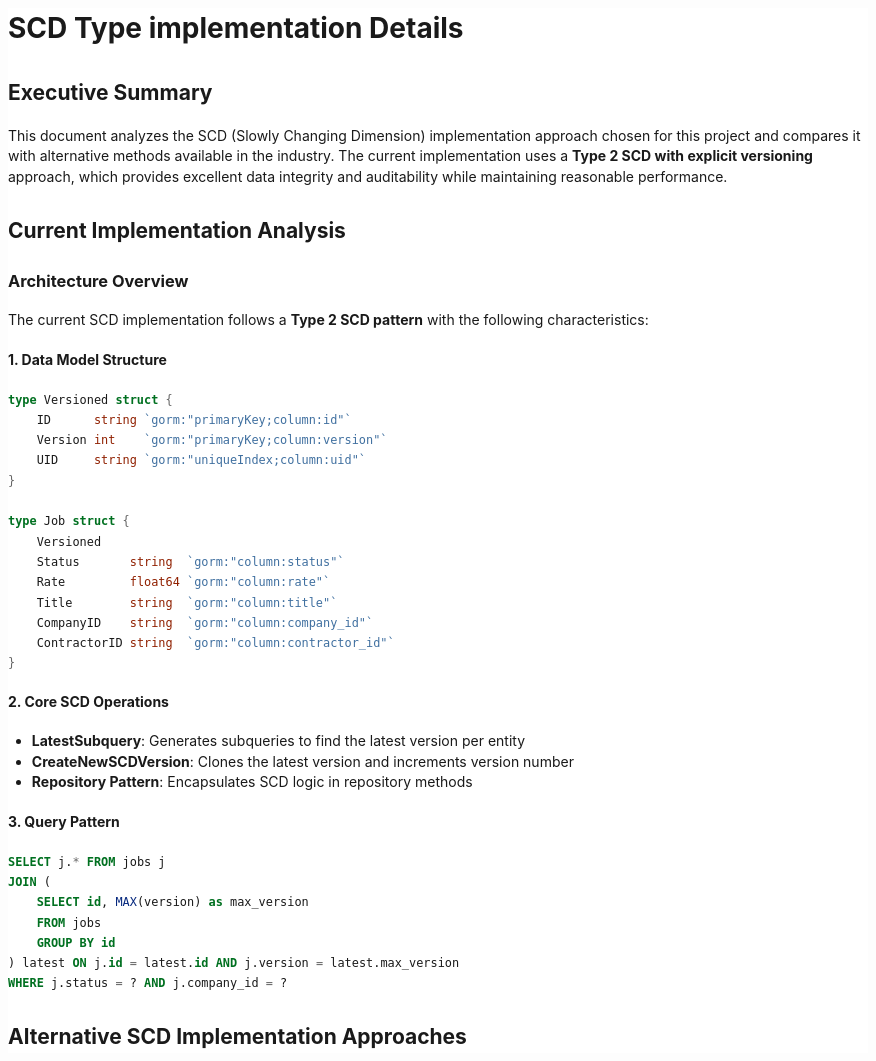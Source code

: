 # SCD Type implementation Details

## Executive Summary

This document analyzes the SCD (Slowly Changing Dimension) implementation approach chosen for this project and compares it with alternative methods available in the industry. The current implementation uses a **Type 2 SCD with explicit versioning** approach, which provides excellent data integrity and auditability while maintaining reasonable performance.

## Current Implementation Analysis

### Architecture Overview

The current SCD implementation follows a **Type 2 SCD pattern** with the following characteristics:

#### 1. Data Model Structure
```go
type Versioned struct {
    ID      string `gorm:"primaryKey;column:id"`
    Version int    `gorm:"primaryKey;column:version"`
    UID     string `gorm:"uniqueIndex;column:uid"`
}

type Job struct {
    Versioned
    Status       string  `gorm:"column:status"`
    Rate         float64 `gorm:"column:rate"`
    Title        string  `gorm:"column:title"`
    CompanyID    string  `gorm:"column:company_id"`
    ContractorID string  `gorm:"column:contractor_id"`
}
```

#### 2. Core SCD Operations
- **LatestSubquery**: Generates subqueries to find the latest version per entity
- **CreateNewSCDVersion**: Clones the latest version and increments version number
- **Repository Pattern**: Encapsulates SCD logic in repository methods

#### 3. Query Pattern
```sql
SELECT j.* FROM jobs j
JOIN (
    SELECT id, MAX(version) as max_version 
    FROM jobs 
    GROUP BY id
) latest ON j.id = latest.id AND j.version = latest.max_version
WHERE j.status = ? AND j.company_id = ?
```

## Alternative SCD Implementation Approaches
